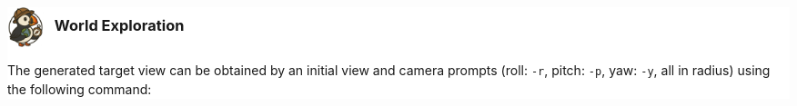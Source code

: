 <h3>
  <img src="assets/website/world_exploration_logo.png" alt="logo" width="40" style="vertical-align: middle; margin-right: 8px;">
  World Exploration
</h3>

The generated target view can be obtained by an initial view and camera prompts (roll: ```-r```, pitch: ```-p```, yaw: ```-y```, all in radius) using the following command:

